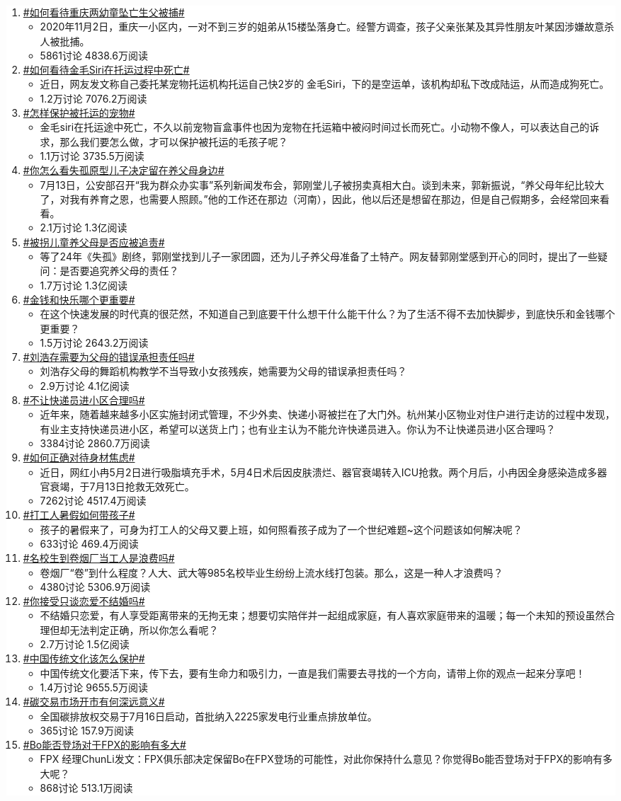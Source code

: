 1. [#如何看待重庆两幼童坠亡生父被捕#](https://s.weibo.com/weibo?q=%23%E5%A6%82%E4%BD%95%E7%9C%8B%E5%BE%85%E9%87%8D%E5%BA%86%E4%B8%A4%E5%B9%BC%E7%AB%A5%E5%9D%A0%E4%BA%A1%E7%94%9F%E7%88%B6%E8%A2%AB%E6%8D%95%23)
    - 2020年11月2日，重庆一小区内，一对不到三岁的姐弟从15楼坠落身亡。经警方调查，孩子父亲张某及其异性朋友叶某因涉嫌故意杀人被批捕。
    - 5861讨论 4838.6万阅读
1. [#如何看待金毛Siri在托运过程中死亡#](https://s.weibo.com/weibo?q=%23%E5%A6%82%E4%BD%95%E7%9C%8B%E5%BE%85%E9%87%91%E6%AF%9BSiri%E5%9C%A8%E6%89%98%E8%BF%90%E8%BF%87%E7%A8%8B%E4%B8%AD%E6%AD%BB%E4%BA%A1%23)
    - 近日，网友发文称自己委托某宠物托运机构托运自己快2岁的 金毛Siri，下的是空运单，该机构却私下改成陆运，从而造成狗死亡。
    - 1.2万讨论 7076.2万阅读
1. [#怎样保护被托运的宠物#](https://s.weibo.com/weibo?q=%23%E6%80%8E%E6%A0%B7%E4%BF%9D%E6%8A%A4%E8%A2%AB%E6%89%98%E8%BF%90%E7%9A%84%E5%AE%A0%E7%89%A9%23)
    - 金毛siri在托运途中死亡，不久以前宠物盲盒事件也因为宠物在托运箱中被闷时间过长而死亡。小动物不像人，可以表达自己的诉求，那么我们要怎么做，才可以保护被托运的毛孩子呢？
    - 1.1万讨论 3735.5万阅读
1. [#你怎么看失孤原型儿子决定留在养父母身边#](https://s.weibo.com/weibo?q=%23%E4%BD%A0%E6%80%8E%E4%B9%88%E7%9C%8B%E5%A4%B1%E5%AD%A4%E5%8E%9F%E5%9E%8B%E5%84%BF%E5%AD%90%E5%86%B3%E5%AE%9A%E7%95%99%E5%9C%A8%E5%85%BB%E7%88%B6%E6%AF%8D%E8%BA%AB%E8%BE%B9%23)
    - 7月13日，公安部召开“我为群众办实事”系列新闻发布会，郭刚堂儿子被拐卖真相大白。谈到未来，郭新振说，“养父母年纪比较大了，对我有养育之恩，也需要人照顾。”他的工作还在那边（河南），因此，他以后还是想留在那边，但是自己假期多，会经常回来看看。
    - 2.1万讨论 1.3亿阅读
1. [#被拐儿童养父母是否应被追责#](https://s.weibo.com/weibo?q=%23%E8%A2%AB%E6%8B%90%E5%84%BF%E7%AB%A5%E5%85%BB%E7%88%B6%E6%AF%8D%E6%98%AF%E5%90%A6%E5%BA%94%E8%A2%AB%E8%BF%BD%E8%B4%A3%23)
    - 等了24年《失孤》剧终，郭刚堂找到儿子一家团圆，还为儿子养父母准备了土特产。网友替郭刚堂感到开心的同时，提出了一些疑问：是否要追究养父母的责任？
    - 1.7万讨论 1.3亿阅读
1. [#金钱和快乐哪个更重要#](https://s.weibo.com/weibo?q=%23%E9%87%91%E9%92%B1%E5%92%8C%E5%BF%AB%E4%B9%90%E5%93%AA%E4%B8%AA%E6%9B%B4%E9%87%8D%E8%A6%81%23)
    - 在这个快速发展的时代真的很茫然，不知道自己到底要干什么想干什么能干什么？为了生活不得不去加快脚步，到底快乐和金钱哪个更重要？
    - 1.5万讨论 2643.2万阅读
1. [#刘浩存需要为父母的错误承担责任吗#](https://s.weibo.com/weibo?q=%23%E5%88%98%E6%B5%A9%E5%AD%98%E9%9C%80%E8%A6%81%E4%B8%BA%E7%88%B6%E6%AF%8D%E7%9A%84%E9%94%99%E8%AF%AF%E6%89%BF%E6%8B%85%E8%B4%A3%E4%BB%BB%E5%90%97%23)
    - 刘浩存父母的舞蹈机构教学不当导致小女孩残疾，她需要为父母的错误承担责任吗？
    - 2.9万讨论 4.1亿阅读
1. [#不让快递员进小区合理吗#](https://s.weibo.com/weibo?q=%23%E4%B8%8D%E8%AE%A9%E5%BF%AB%E9%80%92%E5%91%98%E8%BF%9B%E5%B0%8F%E5%8C%BA%E5%90%88%E7%90%86%E5%90%97%23)
    - 近年来，随着越来越多小区实施封闭式管理，不少外卖、快递小哥被拦在了大门外。杭州某小区物业对住户进行走访的过程中发现，有业主支持快递员进小区，希望可以送货上门；也有业主认为不能允许快递员进入。你认为不让快递员进小区合理吗？
    - 3384讨论 2860.7万阅读
1. [#如何正确对待身材焦虑#](https://s.weibo.com/weibo?q=%23%E5%A6%82%E4%BD%95%E6%AD%A3%E7%A1%AE%E5%AF%B9%E5%BE%85%E8%BA%AB%E6%9D%90%E7%84%A6%E8%99%91%23)
    - 近日，网红小冉5月2日进行吸脂填充手术，5月4日术后因皮肤溃烂、器官衰竭转入ICU抢救。两个月后，小冉因全身感染造成多器官衰竭，于7月13日抢救无效死亡。
    - 7262讨论 4517.4万阅读
1. [#打工人暑假如何带孩子#](https://s.weibo.com/weibo?q=%23%E6%89%93%E5%B7%A5%E4%BA%BA%E6%9A%91%E5%81%87%E5%A6%82%E4%BD%95%E5%B8%A6%E5%AD%A9%E5%AD%90%23)
    - 孩子的暑假来了，可身为打工人的父母又要上班，如何照看孩子成为了一个世纪难题~这个问题该如何解决呢？
    - 633讨论 469.4万阅读
1. [#名校生到卷烟厂当工人是浪费吗#](https://s.weibo.com/weibo?q=%23%E5%90%8D%E6%A0%A1%E7%94%9F%E5%88%B0%E5%8D%B7%E7%83%9F%E5%8E%82%E5%BD%93%E5%B7%A5%E4%BA%BA%E6%98%AF%E6%B5%AA%E8%B4%B9%E5%90%97%23)
    - 卷烟厂“卷”到什么程度？人大、武大等985名校毕业生纷纷上流水线打包装。那么，这是一种人才浪费吗？
    - 4380讨论 5306.9万阅读
1. [#你接受只谈恋爱不结婚吗#](https://s.weibo.com/weibo?q=%23%E4%BD%A0%E6%8E%A5%E5%8F%97%E5%8F%AA%E8%B0%88%E6%81%8B%E7%88%B1%E4%B8%8D%E7%BB%93%E5%A9%9A%E5%90%97%23)
    - 不结婚只恋爱，有人享受距离带来的无拘无束；想要切实陪伴并一起组成家庭，有人喜欢家庭带来的温暖；每一个未知的预设虽然合理但却无法判定正确，所以你怎么看呢？
    - 2.7万讨论 1.5亿阅读
1. [#中国传统文化该怎么保护#](https://s.weibo.com/weibo?q=%23%E4%B8%AD%E5%9B%BD%E4%BC%A0%E7%BB%9F%E6%96%87%E5%8C%96%E8%AF%A5%E6%80%8E%E4%B9%88%E4%BF%9D%E6%8A%A4%23)
    - 中国传统文化要活下来，传下去，要有生命力和吸引力，一直是我们需要去寻找的一个方向，请带上你的观点一起来分享吧！
    - 1.4万讨论 9655.5万阅读
1. [#碳交易市场开市有何深远意义#](https://s.weibo.com/weibo?q=%23%E7%A2%B3%E4%BA%A4%E6%98%93%E5%B8%82%E5%9C%BA%E5%BC%80%E5%B8%82%E6%9C%89%E4%BD%95%E6%B7%B1%E8%BF%9C%E6%84%8F%E4%B9%89%23)
    - 全国碳排放权交易于7月16日启动，首批纳入2225家发电行业重点排放单位。
    - 365讨论 157.9万阅读
1. [#Bo能否登场对于FPX的影响有多大#](https://s.weibo.com/weibo?q=%23Bo%E8%83%BD%E5%90%A6%E7%99%BB%E5%9C%BA%E5%AF%B9%E4%BA%8EFPX%E7%9A%84%E5%BD%B1%E5%93%8D%E6%9C%89%E5%A4%9A%E5%A4%A7%23)
    - FPX 经理ChunLi发文：FPX俱乐部决定保留Bo在FPX登场的可能性，对此你保持什么意见？你觉得Bo能否登场对于FPX的影响有多大呢？
    - 868讨论 513.1万阅读